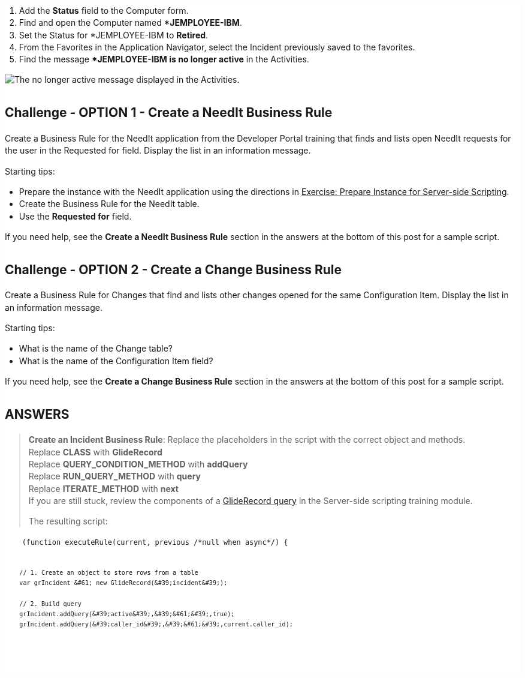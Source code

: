 <ol><li>Add the <strong>Status</strong> field to the Computer form.</li><li>Find and open the Computer named <strong>*JEMPLOYEE-IBM</strong>.</li><li>Set the Status for *JEMPLOYEE-IBM to <strong>Retired</strong>.</li><li>From the Favorites in the Application Navigator, select the Incident previously saved to the favorites.</li><li>Find the message <strong>*JEMPLOYEE-IBM is no longer active</strong> in the Activities.</li></ol>
</li></ol>
<p><span class="image center"><img src="https://developer.servicenow.com/api/x_snc_devblog/v1/vfs/file?p&#61;/post/training-grquery/servicenow_grq_work_note.png" alt="The no longer active message displayed in the Activities." /></span></p>
<h2 id="challenge-option-1-create-a-needit-business-rule">Challenge - OPTION 1 - Create a NeedIt Business Rule</h2>
<p>Create a Business Rule for the NeedIt application from the Developer Portal training that finds and lists open NeedIt requests for the user in the Requested for field. Display the list in an information message.</p>
<p>Starting tips:</p>
<ul><li>Prepare the instance with the NeedIt application using the directions in <a href="https://developer.servicenow.com/app.do#!/training/article/app_store_learnv2_scripting_london_server_side_scripting/app_store_learnv2_scripting_london_exercise_prepare_instance_for_server_side_scripting?v&#61;london" target="_blank" rel="noopener noreferrer nofollow">Exercise: Prepare Instance for Server-side Scripting</a>.</li><li>Create the Business Rule for the NeedIt table.</li><li>Use the <strong>Requested for</strong> field.</li></ul>
<p>If you need help, see the <strong>Create a NeedIt Business Rule</strong> section in the answers at the bottom of this post for a sample script.</p>
<h2 id="challenge-option-2-create-a-change-business-rule">Challenge - OPTION 2 - Create a Change Business Rule</h2>
<p>Create a Business Rule for Changes that find and lists other changes opened for the same Configuration Item. Display the list in an information message.</p>
<p>Starting tips:</p>
<ul><li>What is the name of the Change table?</li><li>What is the name of the Configuration Item field?</li></ul>
<p>If you need help, see the <strong>Create a Change Business Rule</strong> section in the answers at the bottom of this post for a sample script.</p>
<h2 id="answers">ANSWERS</h2>
<blockquote>
<p><strong>Create an Incident Business Rule</strong>: Replace the placeholders in the script with the correct object and methods.<br />Replace <strong>CLASS</strong> with <strong>GlideRecord</strong><br />Replace <strong>QUERY_CONDITION_METHOD</strong> with <strong>addQuery</strong><br />Replace <strong>RUN_QUERY_METHOD</strong> with <strong>query</strong><br />Replace <strong>ITERATE_METHOD</strong> with <strong>next</strong><br />If you are still stuck, review the components of a <a href="https://developer.servicenow.com/app.do#!/training/article/app_store_learnv2_scripting_london_server_side_scripting/app_store_learnv2_scripting_london_gliderecord?v&#61;london" target="_blank" rel="noopener noreferrer nofollow">GlideRecord query</a> in the Server-side scripting training module.</p>
<p>The resulting script:</p>
</blockquote>
<pre class="language-javascript"><code>    (function executeRule(current, previous /*null when async*/) {

        // 1. Create an object to store rows from a table
        var grIncident &#61; new GlideRecord(&#39;incident&#39;);

        // 2. Build query
        grIncident.addQuery(&#39;active&#39;,&#39;&#61;&#39;,true);
        grIncident.addQuery(&#39;caller_id&#39;,&#39;&#61;&#39;,current.caller_id);
